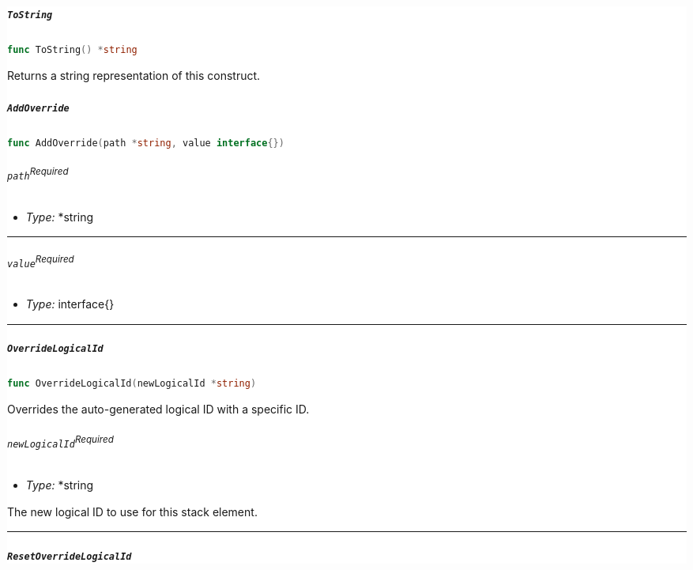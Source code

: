 
##### `ToString` <a name="ToString" id="rhizo-co-terraform-provider-oci.dataOciCloudGuardAdhocQueries.DataOciCloudGuardAdhocQueries.toString"></a>

```go
func ToString() *string
```

Returns a string representation of this construct.

##### `AddOverride` <a name="AddOverride" id="rhizo-co-terraform-provider-oci.dataOciCloudGuardAdhocQueries.DataOciCloudGuardAdhocQueries.addOverride"></a>

```go
func AddOverride(path *string, value interface{})
```

###### `path`<sup>Required</sup> <a name="path" id="rhizo-co-terraform-provider-oci.dataOciCloudGuardAdhocQueries.DataOciCloudGuardAdhocQueries.addOverride.parameter.path"></a>

- *Type:* *string

---

###### `value`<sup>Required</sup> <a name="value" id="rhizo-co-terraform-provider-oci.dataOciCloudGuardAdhocQueries.DataOciCloudGuardAdhocQueries.addOverride.parameter.value"></a>

- *Type:* interface{}

---

##### `OverrideLogicalId` <a name="OverrideLogicalId" id="rhizo-co-terraform-provider-oci.dataOciCloudGuardAdhocQueries.DataOciCloudGuardAdhocQueries.overrideLogicalId"></a>

```go
func OverrideLogicalId(newLogicalId *string)
```

Overrides the auto-generated logical ID with a specific ID.

###### `newLogicalId`<sup>Required</sup> <a name="newLogicalId" id="rhizo-co-terraform-provider-oci.dataOciCloudGuardAdhocQueries.DataOciCloudGuardAdhocQueries.overrideLogicalId.parameter.newLogicalId"></a>

- *Type:* *string

The new logical ID to use for this stack element.

---

##### `ResetOverrideLogicalId` <a name="ResetOverrideLogicalId" id="rhizo-co-terraform-provider-oci.dataOciCloudGuardAdhocQueries.DataOciCloudGuardAdhocQueries.resetOverrideLogicalId"></a>
